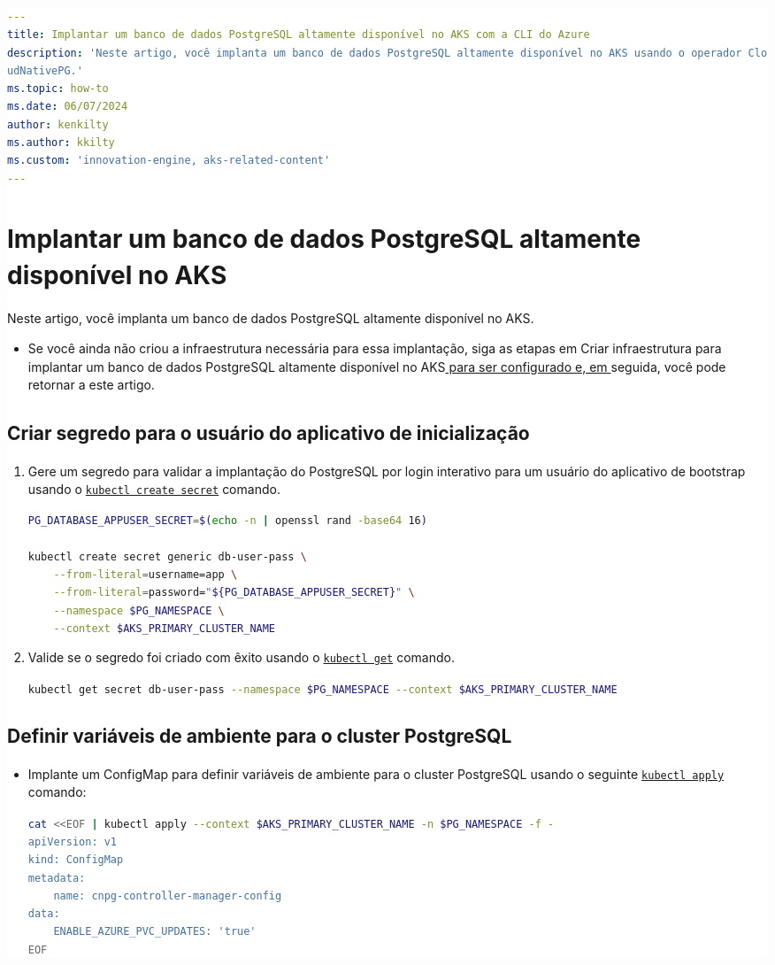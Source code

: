```yaml
---
title: Implantar um banco de dados PostgreSQL altamente disponível no AKS com a CLI do Azure
description: 'Neste artigo, você implanta um banco de dados PostgreSQL altamente disponível no AKS usando o operador CloudNativePG.'
ms.topic: how-to
ms.date: 06/07/2024
author: kenkilty
ms.author: kkilty
ms.custom: 'innovation-engine, aks-related-content'
---
```


# Implantar um banco de dados PostgreSQL altamente disponível no AKS

Neste artigo, você implanta um banco de dados PostgreSQL altamente disponível no AKS.

* Se você ainda não criou a infraestrutura necessária para essa implantação, siga as etapas em Criar infraestrutura para implantar um banco de dados PostgreSQL altamente disponível no AKS[ para ser configurado e, em ][create-infrastructure]seguida, você pode retornar a este artigo.

## Criar segredo para o usuário do aplicativo de inicialização

1. Gere um segredo para validar a implantação do PostgreSQL por login interativo para um usuário do aplicativo de bootstrap usando o [`kubectl create secret`][kubectl-create-secret] comando.

    ```bash
    PG_DATABASE_APPUSER_SECRET=$(echo -n | openssl rand -base64 16)

    kubectl create secret generic db-user-pass \
        --from-literal=username=app \
        --from-literal=password="${PG_DATABASE_APPUSER_SECRET}" \
        --namespace $PG_NAMESPACE \
        --context $AKS_PRIMARY_CLUSTER_NAME
    ```

1. Valide se o segredo foi criado com êxito usando o [`kubectl get`][kubectl-get] comando.

    ```bash
    kubectl get secret db-user-pass --namespace $PG_NAMESPACE --context $AKS_PRIMARY_CLUSTER_NAME
    ```

## Definir variáveis de ambiente para o cluster PostgreSQL

* Implante um ConfigMap para definir variáveis de ambiente para o cluster PostgreSQL usando o seguinte [`kubectl apply`][kubectl-apply] comando:

    ```bash
    cat <<EOF | kubectl apply --context $AKS_PRIMARY_CLUSTER_NAME -n $PG_NAMESPACE -f -
    apiVersion: v1
    kind: ConfigMap
    metadata:
        name: cnpg-controller-manager-config
    data:
        ENABLE_AZURE_PVC_UPDATES: 'true'
    EOF
    ```


[helm-upgrade]: https://helm.sh/docs/helm/helm_upgrade/
[create-infrastructure]: ./create-postgresql-ha.md
[kubectl-create-secret]: https://kubernetes.io/docs/reference/kubectl/generated/kubectl_create/kubectl_create_secret/
[kubectl-get]: https://kubernetes.io/docs/reference/kubectl/generated/kubectl_get/
[kubectl-apply]: https://kubernetes.io/docs/reference/kubectl/generated/kubectl_apply/
[helm-repo-add]: https://helm.sh/docs/helm/helm_repo_add/
[az-aks-show]: /cli/azure/aks#az_aks_show
[az-identity-federated-credential-create]: /cli/azure/identity/federated-credential#az_identity_federated_credential_create
[cluster-crd]: https://cloudnative-pg.io/documentation/1.23/cloudnative-pg.v1/#postgresql-cnpg-io-v1-ClusterSpec
[kubectl-describe]: https://kubernetes.io/docs/reference/kubectl/generated/kubectl_describe/
[az-storage-blob-list]: /cli/azure/storage/blob/#az_storage_blob_list
[az-identity-federated-credential-delete]: /cli/azure/identity/federated-credential#az_identity_federated_credential_delete
[kubectl-delete]: https://kubernetes.io/docs/reference/kubectl/generated/kubectl_delete/
[az-group-delete]: /cli/azure/group#az_group_delete
[what-is-aks]: ./what-is-aks.md